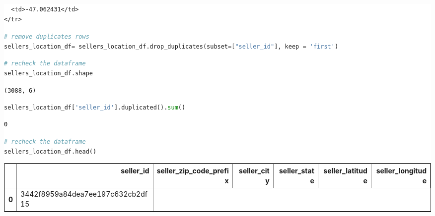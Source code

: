       <td>-47.062431</td>
    </tr>
  </tbody>
</table>
</div>




```python
# remove duplicates rows
sellers_location_df= sellers_location_df.drop_duplicates(subset=["seller_id"], keep = 'first')
```


```python
# recheck the dataframe
sellers_location_df.shape
```




    (3088, 6)




```python
sellers_location_df['seller_id'].duplicated().sum()
```




    0




```python
# recheck the dataframe
sellers_location_df.head()
```




<div>
<style scoped>
    .dataframe tbody tr th:only-of-type {
        vertical-align: middle;
    }

    .dataframe tbody tr th {
        vertical-align: top;
    }

    .dataframe thead th {
        text-align: right;
    }
</style>
<table border="1" class="dataframe">
  <thead>
    <tr style="text-align: right;">
      <th></th>
      <th>seller_id</th>
      <th>seller_zip_code_prefix</th>
      <th>seller_city</th>
      <th>seller_state</th>
      <th>seller_latitude</th>
      <th>seller_longitude</th>
    </tr>
  </thead>
  <tbody>
    <tr>
      <th>0</th>
      <td>3442f8959a84dea7ee197c632cb2df15</td>